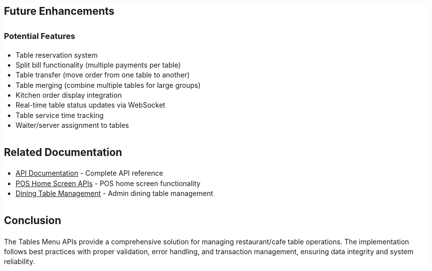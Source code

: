 ## Future Enhancements

### Potential Features
- Table reservation system
- Split bill functionality (multiple payments per table)
- Table transfer (move order from one table to another)
- Table merging (combine multiple tables for large groups)
- Kitchen order display integration
- Real-time table status updates via WebSocket
- Table service time tracking
- Waiter/server assignment to tables

## Related Documentation

- [API Documentation](API_DOCUMENTATION.md) - Complete API reference
- [POS Home Screen APIs](POS_HOME_SCREEN_APIS.md) - POS home screen functionality
- [Dining Table Management](API_DOCUMENTATION.md#dining-table-management) - Admin dining table management

## Conclusion

The Tables Menu APIs provide a comprehensive solution for managing restaurant/cafe table operations. The implementation follows best practices with proper validation, error handling, and transaction management, ensuring data integrity and system reliability.
